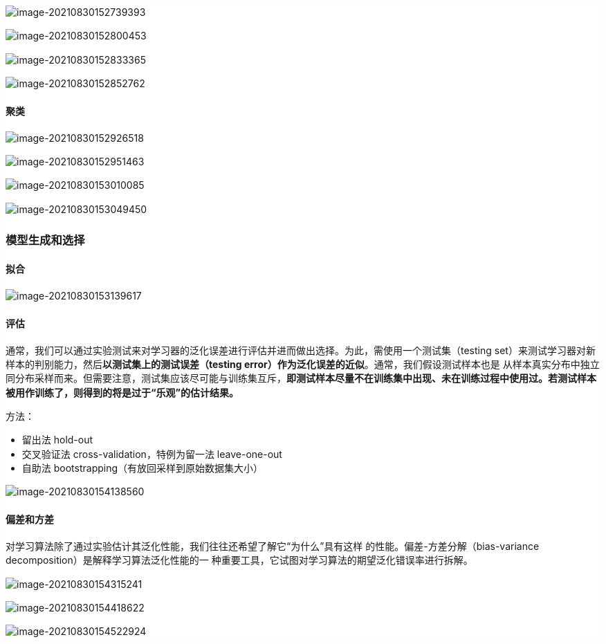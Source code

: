 ![image-20210830152739393](https://gitee.com/ShixiangWang/ImageCollection/raw/master/png/202108301527423.png)

![image-20210830152800453](https://gitee.com/ShixiangWang/ImageCollection/raw/master/png/202108301528494.png)

![image-20210830152833365](https://gitee.com/ShixiangWang/ImageCollection/raw/master/png/202108301528401.png)

![image-20210830152852762](https://gitee.com/ShixiangWang/ImageCollection/raw/master/png/202108301528792.png)

#### 聚类

![image-20210830152926518](https://gitee.com/ShixiangWang/ImageCollection/raw/master/png/202108301529564.png)

![image-20210830152951463](https://gitee.com/ShixiangWang/ImageCollection/raw/master/png/202108301529490.png)

![image-20210830153010085](https://gitee.com/ShixiangWang/ImageCollection/raw/master/png/202108301530118.png)

![image-20210830153049450](https://gitee.com/ShixiangWang/ImageCollection/raw/master/png/202108301530497.png)



### 模型生成和选择

#### 拟合

![image-20210830153139617](https://gitee.com/ShixiangWang/ImageCollection/raw/master/png/202108301531666.png)



#### 评估

通常，我们可以通过实验测试来对学习器的泛化误差进行评估并进而做出选择。为此，需使用一个测试集（testing set）来测试学习器对新样本的判别能力，然后**以测试集上的测试误差（testing error）作为泛化误差的近似**。通常，我们假设测试样本也是 从样本真实分布中独立同分布采样而来。但需要注意，测试集应该尽可能与训练集互斥，**即测试样本尽量不在训练集中出现、未在训练过程中使用过。若测试样本被用作训练了，则得到的将是过于“乐观”的估计结果。**

方法：

- 留出法 hold-out
- 交叉验证法 cross-validation，特例为留一法 leave-one-out
- 自助法 bootstrapping（有放回采样到原始数据集大小）

![image-20210830154138560](https://gitee.com/ShixiangWang/ImageCollection/raw/master/png/202108301541618.png)

#### 偏差和方差

对学习算法除了通过实验估计其泛化性能，我们往往还希望了解它“为什么”具有这样 的性能。偏差-方差分解（bias-variance decomposition）是解释学习算法泛化性能的一 种重要工具，它试图对学习算法的期望泛化错误率进行拆解。

![image-20210830154315241](https://gitee.com/ShixiangWang/ImageCollection/raw/master/png/202108301543288.png)

![image-20210830154418622](https://gitee.com/ShixiangWang/ImageCollection/raw/master/png/202108301544664.png)

![image-20210830154522924](https://gitee.com/ShixiangWang/ImageCollection/raw/master/png/202108301545958.png)
